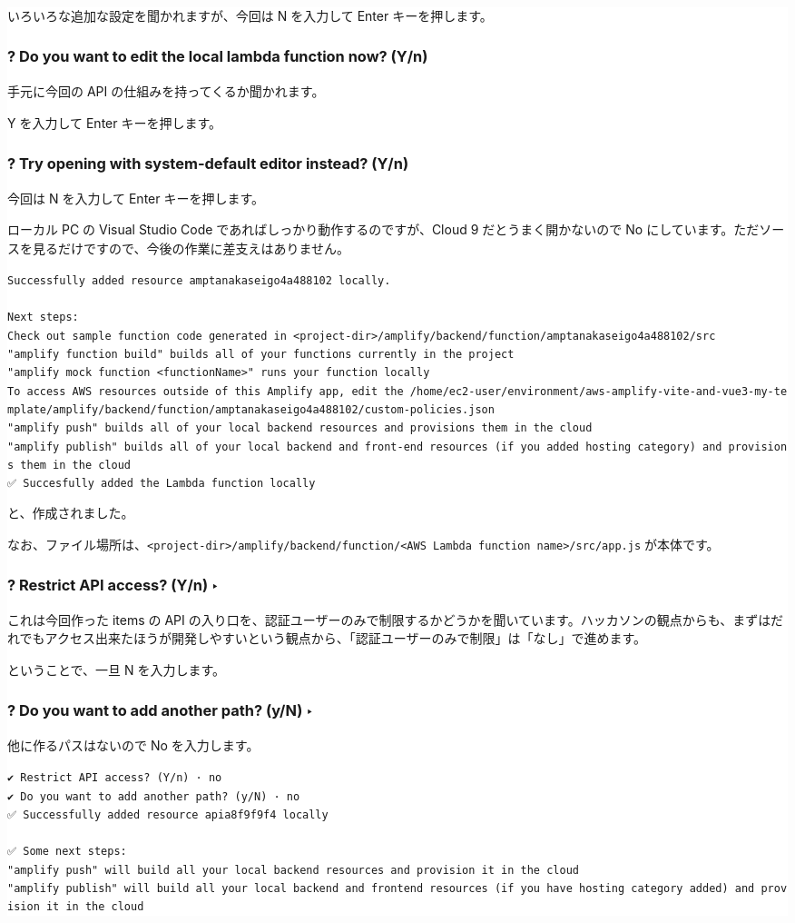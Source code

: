 いろいろな追加な設定を聞かれますが、今回は N を入力して Enter キーを押します。

### ? Do you want to edit the local lambda function now? (Y/n) 

手元に今回の API の仕組みを持ってくるか聞かれます。

Y を入力して Enter キーを押します。

### ? Try opening with system-default editor instead? (Y/n) 

今回は N を入力して Enter キーを押します。

ローカル PC の Visual Studio Code であればしっかり動作するのですが、Cloud 9 だとうまく開かないので No にしています。ただソースを見るだけですので、今後の作業に差支えはありません。

```
Successfully added resource amptanakaseigo4a488102 locally.

Next steps:
Check out sample function code generated in <project-dir>/amplify/backend/function/amptanakaseigo4a488102/src
"amplify function build" builds all of your functions currently in the project
"amplify mock function <functionName>" runs your function locally
To access AWS resources outside of this Amplify app, edit the /home/ec2-user/environment/aws-amplify-vite-and-vue3-my-template/amplify/backend/function/amptanakaseigo4a488102/custom-policies.json
"amplify push" builds all of your local backend resources and provisions them in the cloud
"amplify publish" builds all of your local backend and front-end resources (if you added hosting category) and provisions them in the cloud
✅ Succesfully added the Lambda function locally
```

と、作成されました。

なお、ファイル場所は、`<project-dir>/amplify/backend/function/<AWS Lambda function name>/src/app.js` が本体です。

### ? Restrict API access? (Y/n) ‣ 

これは今回作った items の API の入り口を、認証ユーザーのみで制限するかどうかを聞いています。ハッカソンの観点からも、まずはだれでもアクセス出来たほうが開発しやすいという観点から、「認証ユーザーのみで制限」は「なし」で進めます。

ということで、一旦 N を入力します。

### ? Do you want to add another path? (y/N) ‣ 

他に作るパスはないので No を入力します。

```
✔ Restrict API access? (Y/n) · no
✔ Do you want to add another path? (y/N) · no
✅ Successfully added resource apia8f9f9f4 locally

✅ Some next steps:
"amplify push" will build all your local backend resources and provision it in the cloud
"amplify publish" will build all your local backend and frontend resources (if you have hosting category added) and provision it in the cloud
```
